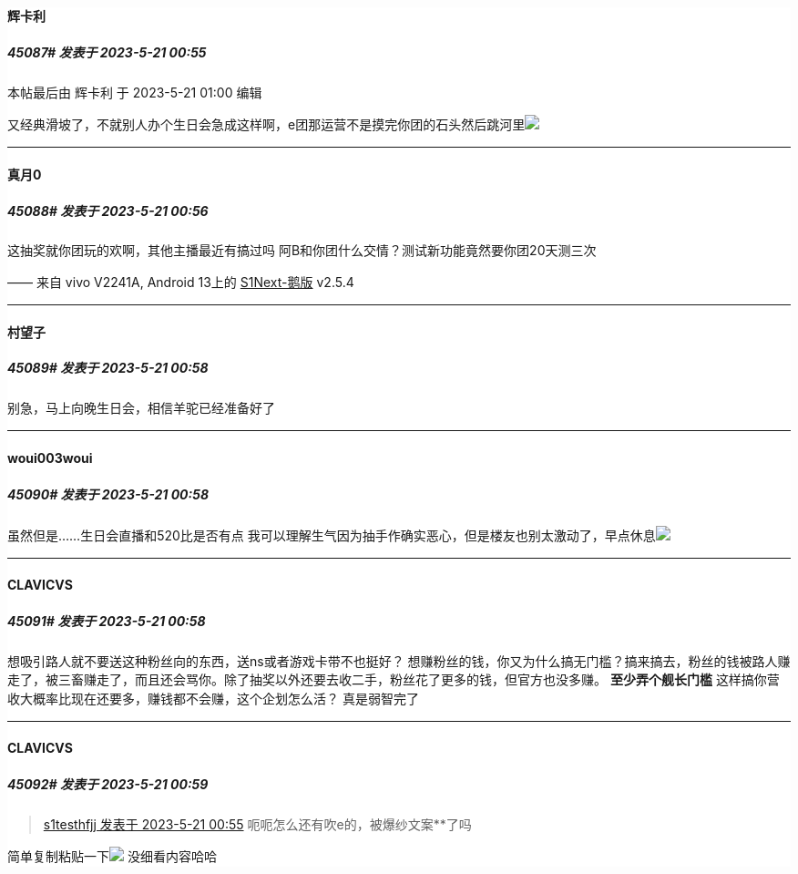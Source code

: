 ####  辉卡利  
##### 45087#       发表于 2023-5-21 00:55

 本帖最后由 辉卡利 于 2023-5-21 01:00 编辑 

又经典滑坡了，不就别人办个生日会急成这样啊，e团那运营不是摸完你团的石头然后跳河里<img src="https://static.saraba1st.com/image/smiley/face2017/067.png" referrerpolicy="no-referrer">

*****

####  真月0  
##### 45088#       发表于 2023-5-21 00:56

这抽奖就你团玩的欢啊，其他主播最近有搞过吗
阿B和你团什么交情？测试新功能竟然要你团20天测三次

—— 来自 vivo V2241A, Android 13上的 [S1Next-鹅版](https://github.com/ykrank/S1-Next/releases) v2.5.4

*****

####  村望子  
##### 45089#       发表于 2023-5-21 00:58

别急，马上向晚生日会，相信羊驼已经准备好了

*****

####  woui003woui  
##### 45090#       发表于 2023-5-21 00:58

虽然但是……生日会直播和520比是否有点
我可以理解生气因为抽手作确实恶心，但是楼友也别太激动了，早点休息<img src="https://static.saraba1st.com/image/smiley/face2017/011.png" referrerpolicy="no-referrer">


*****

####  CLAVICVS  
##### 45091#       发表于 2023-5-21 00:58

想吸引路人就不要送这种粉丝向的东西，送ns或者游戏卡带不也挺好？
想赚粉丝的钱，你又为什么搞无门槛？搞来搞去，粉丝的钱被路人赚走了，被三畜赚走了，而且还会骂你。除了抽奖以外还要去收二手，粉丝花了更多的钱，但官方也没多赚。
<strong>至少弄个舰长门槛</strong>
这样搞你营收大概率比现在还要多，赚钱都不会赚，这个企划怎么活？
真是弱智完了

*****

####  CLAVICVS  
##### 45092#       发表于 2023-5-21 00:59

<blockquote><a href="httphttps://bbs.saraba1st.com/2b/forum.php?mod=redirect&amp;goto=findpost&amp;pid=60925216&amp;ptid=2112416" target="_blank">s1testhfjj 发表于 2023-5-21 00:55</a>
呃呃怎么还有吹e的，被爆纱文案**了吗</blockquote>
简单复制粘贴一下<img src="https://static.saraba1st.com/image/smiley/face2017/068.png" referrerpolicy="no-referrer">
没细看内容哈哈
